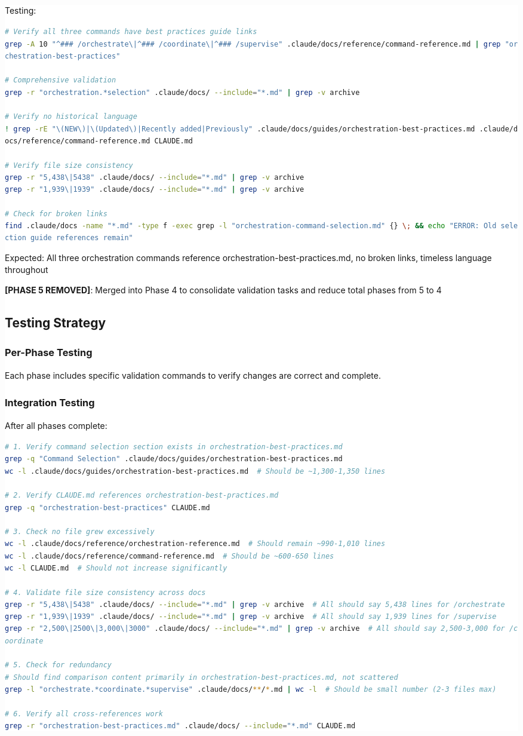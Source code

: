 Testing:
```bash
# Verify all three commands have best practices guide links
grep -A 10 "^### /orchestrate\|^### /coordinate\|^### /supervise" .claude/docs/reference/command-reference.md | grep "orchestration-best-practices"

# Comprehensive validation
grep -r "orchestration.*selection" .claude/docs/ --include="*.md" | grep -v archive

# Verify no historical language
! grep -rE "\(NEW\)|\(Updated\)|Recently added|Previously" .claude/docs/guides/orchestration-best-practices.md .claude/docs/reference/command-reference.md CLAUDE.md

# Verify file size consistency
grep -r "5,438\|5438" .claude/docs/ --include="*.md" | grep -v archive
grep -r "1,939\|1939" .claude/docs/ --include="*.md" | grep -v archive

# Check for broken links
find .claude/docs -name "*.md" -type f -exec grep -l "orchestration-command-selection.md" {} \; && echo "ERROR: Old selection guide references remain"
```

Expected: All three orchestration commands reference orchestration-best-practices.md, no broken links, timeless language throughout

**[PHASE 5 REMOVED]**: Merged into Phase 4 to consolidate validation tasks and reduce total phases from 5 to 4

## Testing Strategy

### Per-Phase Testing
Each phase includes specific validation commands to verify changes are correct and complete.

### Integration Testing
After all phases complete:

```bash
# 1. Verify command selection section exists in orchestration-best-practices.md
grep -q "Command Selection" .claude/docs/guides/orchestration-best-practices.md
wc -l .claude/docs/guides/orchestration-best-practices.md  # Should be ~1,300-1,350 lines

# 2. Verify CLAUDE.md references orchestration-best-practices.md
grep -q "orchestration-best-practices" CLAUDE.md

# 3. Check no file grew excessively
wc -l .claude/docs/reference/orchestration-reference.md  # Should remain ~990-1,010 lines
wc -l .claude/docs/reference/command-reference.md  # Should be ~600-650 lines
wc -l CLAUDE.md  # Should not increase significantly

# 4. Validate file size consistency across docs
grep -r "5,438\|5438" .claude/docs/ --include="*.md" | grep -v archive  # All should say 5,438 lines for /orchestrate
grep -r "1,939\|1939" .claude/docs/ --include="*.md" | grep -v archive  # All should say 1,939 lines for /supervise
grep -r "2,500\|2500\|3,000\|3000" .claude/docs/ --include="*.md" | grep -v archive  # All should say 2,500-3,000 for /coordinate

# 5. Check for redundancy
# Should find comparison content primarily in orchestration-best-practices.md, not scattered
grep -l "orchestrate.*coordinate.*supervise" .claude/docs/**/*.md | wc -l  # Should be small number (2-3 files max)

# 6. Verify all cross-references work
grep -r "orchestration-best-practices.md" .claude/docs/ --include="*.md" CLAUDE.md
```